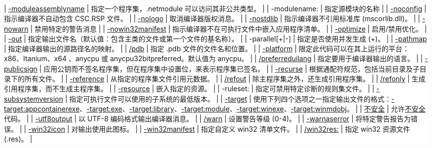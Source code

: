 | [-moduleassemblyname](https://docs.microsoft.com/zh-cn/dotnet/csharp/language-reference/compiler-options/moduleassemblyname-compiler-option) | 指定一个程序集，.netmodule 可以访问其非公共类型。            |
| -modulename:<string>                                         | 指定源模块的名称                                             |
| [-noconfig](https://docs.microsoft.com/zh-cn/dotnet/csharp/language-reference/compiler-options/noconfig-compiler-option) | 指示编译器不自动包含 CSC.RSP 文件。                          |
| [-nologo](https://docs.microsoft.com/zh-cn/dotnet/csharp/language-reference/compiler-options/nologo-compiler-option) | 取消编译器版权消息。                                         |
| [-nostdlib](https://docs.microsoft.com/zh-cn/dotnet/csharp/language-reference/compiler-options/nostdlib-compiler-option) | 指示编译器不引用标准库 (mscorlib.dll)。                      |
| [-nowarn](https://docs.microsoft.com/zh-cn/dotnet/csharp/language-reference/compiler-options/nowarn-compiler-option) | 禁用特定的警告消息                                           |
| [-nowin32manifest](https://docs.microsoft.com/zh-cn/dotnet/csharp/language-reference/compiler-options/nowin32manifest-compiler-option) | 指示编译器不在可执行文件中嵌入应用程序清单。                 |
| [-optimize](https://docs.microsoft.com/zh-cn/dotnet/csharp/language-reference/compiler-options/optimize-compiler-option) | 启用/禁用优化。                                              |
| [-out](https://docs.microsoft.com/zh-cn/dotnet/csharp/language-reference/compiler-options/out-compiler-option) | 指定输出文件名（默认值：包含主类的文件或第一个文件的基名称）。 |
| -parallel[+\|-]                                              | 指定是否使用并发生成 (+)。                                   |
| [-pathmap](https://docs.microsoft.com/zh-cn/dotnet/csharp/language-reference/compiler-options/pathmap-compiler-option) | 指定编译器输出的源路径名的映射。                             |
| [/pdb](https://docs.microsoft.com/zh-cn/dotnet/csharp/language-reference/compiler-options/pdb-compiler-option) | 指定 .pdb 文件的文件名和位置。                               |
| [-platform](https://docs.microsoft.com/zh-cn/dotnet/csharp/language-reference/compiler-options/platform-compiler-option) | 限定此代码可以在其上运行的平台：x86、Itanium、x64 、anycpu 或 anycpu32bitpreferred。默认值为 anycpu。 |
| [/preferreduilang](https://docs.microsoft.com/zh-cn/dotnet/csharp/language-reference/compiler-options/preferreduilang-compiler-option) | 指定要用于编译器输出的语言。                                 |
| [-publicsign](https://docs.microsoft.com/zh-cn/dotnet/csharp/language-reference/compiler-options/publicsign-compiler-option) | 应用公钥而不签名程序集，但在程序集中设置位，来表示程序集已签名。 |
| [-recurse](https://docs.microsoft.com/zh-cn/dotnet/csharp/language-reference/compiler-options/recurse-compiler-option) | 根据通配符规范，包括当前目录及子目录下的所有文件。           |
| [-reference](https://docs.microsoft.com/zh-cn/dotnet/csharp/language-reference/compiler-options/reference-compiler-option) | 从指定的程序集文件引用元数据。                               |
| [/refout](https://docs.microsoft.com/zh-cn/dotnet/csharp/language-reference/compiler-options/refout-compiler-option) | 除主程序集之外，还生成引用程序集。                           |
| [/refonly](https://docs.microsoft.com/zh-cn/dotnet/csharp/language-reference/compiler-options/refonly-compiler-option) | 生成引用程序集，而不生成主程序集。                           |
| [-resource](https://docs.microsoft.com/zh-cn/dotnet/csharp/language-reference/compiler-options/resource-compiler-option) | 嵌入指定的资源。                                             |
| -ruleset:<file>                                              | 指定可禁用特定诊断的规则集文件。                             |
| [-subsystemversion](https://docs.microsoft.com/zh-cn/dotnet/csharp/language-reference/compiler-options/subsystemversion-compiler-option) | 指定可执行文件可以使用的子系统的最低版本。                   |
| [-target](https://docs.microsoft.com/zh-cn/dotnet/csharp/language-reference/compiler-options/target-compiler-option) | 使用下列四个选项之一指定输出文件的格式：[-target:appcontainerexe](https://docs.microsoft.com/zh-cn/dotnet/csharp/language-reference/compiler-options/target-appcontainerexe-compiler-option)、[-target:exe](https://docs.microsoft.com/zh-cn/dotnet/csharp/language-reference/compiler-options/target-exe-compiler-option)、[-target:library](https://docs.microsoft.com/zh-cn/dotnet/csharp/language-reference/compiler-options/target-library-compiler-option)、[-target:module](https://docs.microsoft.com/zh-cn/dotnet/csharp/language-reference/compiler-options/target-module-compiler-option)、[-target:winexe](https://docs.microsoft.com/zh-cn/dotnet/csharp/language-reference/compiler-options/target-winexe-compiler-option)、[-target:winmdobj](https://docs.microsoft.com/zh-cn/dotnet/csharp/language-reference/compiler-options/target-winmdobj-compiler-option)。 |
| [不安全](https://docs.microsoft.com/zh-cn/dotnet/csharp/language-reference/compiler-options/unsafe-compiler-option) | 允许[不安全](https://docs.microsoft.com/zh-cn/dotnet/csharp/language-reference/keywords/unsafe)代码。 |
| [-utf8output](https://docs.microsoft.com/zh-cn/dotnet/csharp/language-reference/compiler-options/utf8output-compiler-option) | 以 UTF-8 编码格式输出编译器消息。                            |
| [/warn](https://docs.microsoft.com/zh-cn/dotnet/csharp/language-reference/compiler-options/warn-compiler-option) | 设置警告等级 (0-4)。                                         |
| [-warnaserror](https://docs.microsoft.com/zh-cn/dotnet/csharp/language-reference/compiler-options/warnaserror-compiler-option) | 将特定警告报告为错误。                                       |
| [-win32icon](https://docs.microsoft.com/zh-cn/dotnet/csharp/language-reference/compiler-options/win32icon-compiler-option) | 对输出使用此图标。                                           |
| [-win32manifest](https://docs.microsoft.com/zh-cn/dotnet/csharp/language-reference/compiler-options/win32manifest-compiler-option) | 指定自定义 win32 清单文件。                                  |
| [/win32res:](https://docs.microsoft.com/zh-cn/dotnet/csharp/language-reference/compiler-options/win32res-compiler-option) | 指定 win32 资源文件 (.res)。                                 |

